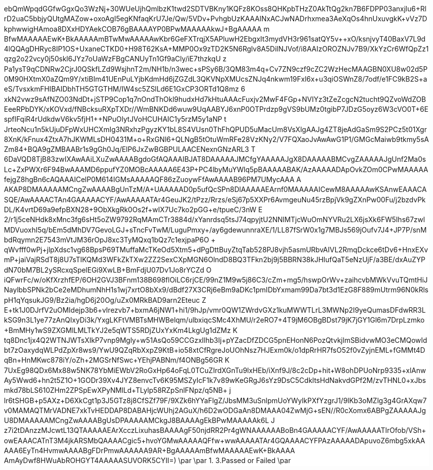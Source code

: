 ebQmWpqdGGfwGgxQo3WzNj+30WUeUjhQmlbzK1twd2SDTVBKny1KQFz8KOss8QHKpbTHzZ0AkTtQg2kn7B6FDPP03anxjlu6+RlrD2uaC5bbjyQUtgMAZow+oxoAgI5egKNfaqKrU7Je/Qw/5VDv+PvhgbUzKAAAINxACJwNADrhxmea3AeXqOs4hnUxuvgkK+vVz7DkphwwigHAmoa8DXxHDYAekCOB76gBAAAAYP0BPwMAAAAAkwJ+BgAAAAA
m
BfwMAAAAAEwK+BkAAAAAmBTwMwAAAAAwKbr6GeFXTrqjX5APluwH2EbgxIt3mydVH3r961satQY5v++xO/ksnjvyT40BaxV7L9d4lQQAgDHRyc8IP1OS+UxaneCTKD0+H98T62KsA+MMP0Ox9zTD2K5N6Rglv8A5DilNJVof/i8AAIzOROZNJv7B9/XkYzCr6WfQpZz1qzg2o22vcy0j50skl6JYz7oUaWzFBgCANUyTn1Gf9aCly/iE7thzkqU
z
Pa1ysT9qCDNRw2CjrJ0QSkfLZd9WsjhnT2m/NH1b/n3wec+sPSy6B/3QM83m4q+Cv7ZN9czf9cZC2WzHecMAAGBN0XU8w02d5P0M90HXtmX0aZQm9Y/xtiBIm41UEnPuLYjbKdmHd6jZGZdL3QKVNpXMUcsZNJq4nkwm19Fxl6x+u3qiOSWnZ8/7odf/e1FC9kB2S+aeS/TvsxkmFHIBAIDbhTH5GTGTHM/IW4sc5ZSlLd6E1GxCP3ORTd1Q8mz
6
xkN2vwz9sAfNZO03NdDt+jSTP9Cop1q7nOndThOkl9hudxHd7kHtuAAAcFuxjv2MwF4FGp+NVIYz3tZeZcgcN2tucht9QZvoWdZOBEeeRPbDYK/xKOVxd/fNBcksuRXpTXDr//WmBNKDd6wuw9UqAABYJ6xnP0OTPrdzp9gVS9bUMz0tgibP7JDzG5oyz6W3cVO0T+6EspfIFqiR4rUdkdwV6kv5fjH1++NPuOlytJVoHCUHAIC1y5rzM5y1aNP
t
JrteoNcu1n5kUjuDFpWxUHCXmIg3NRxhzPgyzKY1bL8S4VUsn0ThFhQPUD5uMacUm8VsXlgAAJg4ZT8jeAdGaSm9S2PCz5t01Xgr8XnK/kFnux4ZtxA7hJKWMLsDH0431M+o+RxGNl6+QLNgB5tOtuWmRFe28VzKNy2/V7FQXaoJvAwAwG1P1/GMGcMaiwb9tkmy5sAZm84+BQA9gZMBAABr1s9gGh0Jq/ElP6JxZwBGBPULAACENexnGNzARL3
T
6DaVQD8TjB83zwIXAwAAiLXuZwAAAABgdoGfAQAAAIBJAT8DAAAAAJMCfgYAAAAAJgX8DAAAAABMCvgZAAAAAJgUnf2Ma0sLc+ZxPWXr6F94BwAAAMD6ppufYZ0MOBcAAAAA6E43P+PC4lbyMuYWlq5pBAAAAABAK/AzAAAAADApOvkZOm0CPwMAAAAAfejgZ8hgBn6cAQAAAICelP0M614IGMsAAAAAQF86zZuoywFfAwAAAAB96PM7UMycAAA
A
AKAP8DMAAAAAMCngZwAAAABgUnTzM/A+UAAAAAD0p5ufQcSPn8DlAAAAAEArnf0MAAAAAICewM8AAAAAwKSAnwEAAACASQE/AwAAAACTAn4GAAAAACYF/AwAAAAATAr4GeuJK2/tPzz/Rrzs/eSj67p5XXPr6AvmgeuNu45rzBpjVk9gZXnPw00Fu/j2bzdvPkDL/K4vrtD69a9efpBXN28+9ObXkgRk0Os2f+wIX7Uc7ko2pGG+e/tpueC/3nW
E
2/r1j5ceNHdk8xMnc3fg6sHt5oZW9792RqMAmCTr3884d/xYanrdsq5tsJ74qpyjtU2NNlMTjcWuOmNYVRu2LX6jsXk6FW5Ihs67zwlMDVuoxhI5q/bEm5dMhDV7GevoLGJ+sTncFvTwM/LuguPmxy+/ay6gdewunnraXE/1/LL87fSrW0x1g7MBJs569jOufv7J4+JP7P/snMbdRqymn2E7543mVtJM36rOpJ8xc3TyMQxq1bQz7c1exjpaP6O
+
qWvfff0wPj+jlpXdsc1vg68BpsP69TMuffaMcTKeOd5Xtm5+dPgDttBuyZtqTab528PJ8vjh5asmURbvAIVL2RmqDckce6tDv6+HnxEXvmP+jaiVajRSdT8j8U7sTIKQMd3WFkZkTXw2ZZ2SexCXpMGN6OlndD8BQ3TFkn2bj9j5BBRN38kJHIufQaT5eNzUjF/a3BE/dxAuZYPdN70bM7BL2ySRcxqSpelEGi9XwLB+BmFdjU07Dv1Jo8rYCZd
O
iQFwrFc/w/oKfXrzhfEP/6OH2GVJ3BFnm138B698flOiLC6rjCE/99nZ1M9w5j86C3/cZm+mg5/hswpOrWv+zaihcvbMWkVvuTQmtHiJNaylbbSPNk2bCe2eMDhumNhH1s1wj7xrtO8bXx9/dBdf27X3CRj6eBm9aDKc1pmIDbYxmam99Da7bt3d1EzG8F889mUtrm96N0kRlspH1qYqsukJG9/Bz2ia/hgD6j20Og/uZx0MRkBAD9arn2Eteuc
Z
E+tk1J0DJrfV2uOMIdejp3b6+vIrezvb7+bxmA6jNW1+hi1/9hJp/vmr0QW1ZWrdvGXz1kuMWWTLrL3MWNp2I9yeQumasDFdwRR3LkSG9n3L1ye77zAnQIxyDi3k/YxgLKFtVMBTsMHWBelqm/ulbxiqcSMc4XhMU/r2eRO7+4T9jM6OBgBDst79jK7jGY1Gl6m7DrpLzmko+BmMHy1wS9ZXGMlLMLTkYJ2e5qWTS5RDjZUxYxKm4LkgUg1dZMz
K
tq8Dnc1jx4Q2WTNJWTsXIkP7vnp9Mgly+w51AsQo59CCGzxIlhb3Ij+pYZacDfZDCG5pnEHonN6PozQtvkjlmSBidvwMO3eCMQowIdbt7zOaxydqWLPdZpXr8ws9/YwU9QZqRbXxpZ9KtB+io58xtCfRgreJoUOhNsz7HJExm0k/o1dpRrHR7fsO52f0vZyjnEML+fGMMt4DqBn+HnMKwc878iY/oZh+2MGSrNfSwc+YEhjPABNm/f4ONBg56GR
K
7UxEg98QDx6Mx88w5NK78YbMiEWbV2RoGxHp64oFqL0TCuZIrdXGnTu9lxHEb/iXnf9J/8c2cDp+hit+W8ohDPUoNrp9335+xlAnwAy5Wwd6+hn2t5Z1O+1GODr39Xv4JYZ8envcTv6K95MSZyIcF1k7v89wKeGRgJ6sYz9DsC5CdkltsHdNakvdGPf2M/zvTHNL0+xJbsmkd78bLS610ZHm2ZPSpEwXPyNMlLd+TLylp58RZpSnlFNpz/q5NB+
j
lr6tSHGB+p5AXz+D6XkCgt1p3J5GTz8j8CfSZf79F/9XZk6hYYaFlgZ/JbsMM3uSnlpmUoYWylkPXfYzgrJ1/9lKb3oMZlg3g4GrAXqw7v0MAMAQTMrVADNE7xkTvHEDDAP8DABAHjcWUhj2AGuX/h6D2wODGaAn8DMAAA04ZwMjG+sEN//R0cXomx6ABPgZAAAAAJgU8DMAAAAAMCngZwAAAABgUsDPAAAAAMCkgJ8BAAAAgEkBPwMAAAAAk6L
J
z7i2tDAnzzMJcwtL13QTAAAAAEArXcczLixuhasBAAAAgF50njdRR2Pr4gWNAAAAAABoBn4GAAAAACYF/AwAAAAATIrOfob/VSh+owEAAACATnT3M4jkARSMbQAAAACgic5+hvoYGMwAAAAAQFfw+wwAAAAATAr4GQAAAACYFPAzAAAAADApuvoZ6mbg5xkAAAAA6EyTn4HvmwAAAABgFDrPmwAAAAAA9AR+BgAAAAAmBfwMAAAAAEwK+BkAAAA
AmAyDwf8HWuAbROHGYT4AAAAASUVORK5CYII=)
\par 
\par 1. 3.Passed or Failed
\par 